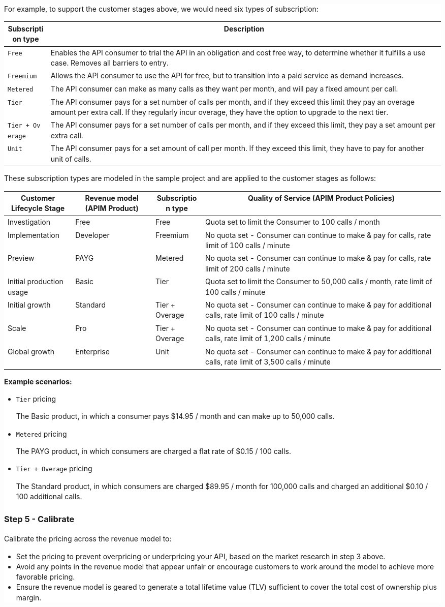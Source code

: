 For example, to support the customer stages above, we would need six types of subscription:

| Subscription type | Description |
| ----- | ----- |
| `Free` | Enables the API consumer to trial the API in an obligation and cost free way, to determine whether it fulfills a use case. Removes all barriers to entry. |
| `Freemium` | Allows the API consumer to use the API for free, but to transition into a paid service as demand increases. |
| `Metered` | The API consumer can make as many calls as they want per month, and will pay a fixed amount per call. |
| `Tier` | The API consumer pays for a set number of calls per month, and if they exceed this limit they pay an overage amount per extra call. If they regularly incur overage, they have the option to upgrade to the next tier. |
| `Tier + Overage` | The API consumer pays for a set number of calls per month, and if they exceed this limit, they pay a set amount per extra call. |
| `Unit` | The API consumer pays for a set amount of call per month. If they exceed this limit, they have to pay for another unit of calls. |

These subscription types are modeled in the sample project and are applied to the customer stages as follows:

| Customer Lifecycle Stage | Revenue model (APIM Product) | Subscription type  | Quality of Service (APIM Product Policies)                                                                  |
|--------------------------|------------------------------|--------------------|-------------------------------------------------------------------------------------------------------------|
| Investigation            | Free                         | Free               | Quota set to limit the Consumer to 100 calls / month                                                        |
| Implementation           | Developer                    | Freemium           | No quota set - Consumer can continue to make & pay for calls, rate limit of 100 calls / minute              |
| Preview                  | PAYG                         | Metered            | No quota set - Consumer can continue to make & pay for calls, rate limit of 200 calls / minute              |
| Initial production usage | Basic                        | Tier               | Quota set to limit the Consumer to 50,000 calls / month, rate limit of 100 calls / minute                   |
| Initial growth           | Standard                     | Tier + Overage     | No quota set - Consumer can continue to make & pay for additional calls, rate limit of 100 calls / minute   |
| Scale                    | Pro                          | Tier + Overage     | No quota set - Consumer can continue to make & pay for additional calls, rate limit of 1,200 calls / minute |
| Global growth            | Enterprise                   | Unit               | No quota set - Consumer can continue to make & pay for additional calls, rate limit of 3,500 calls / minute |

**Example scenarios:**

* `Tier` pricing
   
    The Basic product, in which a consumer pays $14.95 / month and can make up to 50,000 calls.
* `Metered` pricing
   
    The PAYG product, in which consumers are charged a flat rate of $0.15 / 100 calls. 
* `Tier + Overage` pricing 

    The Standard product, in which consumers are charged $89.95 / month for 100,000 calls and charged an additional $0.10 / 100 additional calls.

### Step 5 - Calibrate

Calibrate the pricing across the revenue model to:

- Set the pricing to prevent overpricing or underpricing your API, based on the market research in step 3 above.
- Avoid any points in the revenue model that appear unfair or encourage customers to work around the model to achieve more favorable pricing.
- Ensure the revenue model is geared to generate a total lifetime value (TLV) sufficient to cover the total cost of ownership plus margin.

